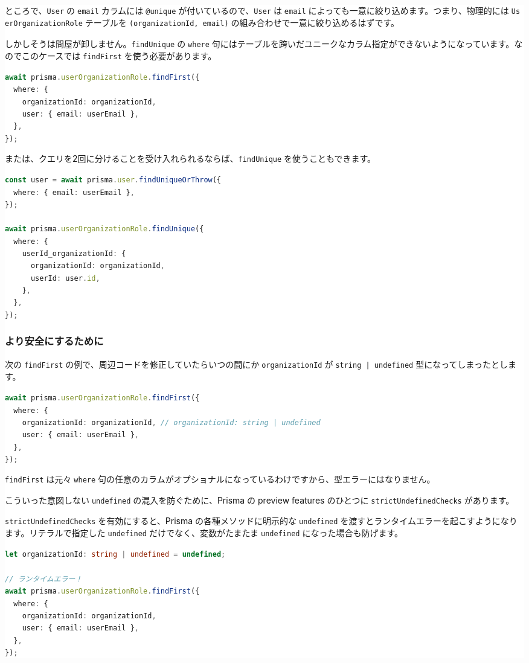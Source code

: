 ところで、`User` の `email` カラムには `@unique` が付いているので、`User` は `email` によっても一意に絞り込めます。つまり、物理的には `UserOrganizationRole` テーブルを `(organizationId, email)` の組み合わせで一意に絞り込めるはずです。

しかしそうは問屋が卸しません。`findUnique` の `where` 句にはテーブルを跨いだユニークなカラム指定ができないようになっています。なのでこのケースでは `findFirst` を使う必要があります。

```ts
await prisma.userOrganizationRole.findFirst({
  where: {
    organizationId: organizationId,
    user: { email: userEmail },
  },
});
```

または、クエリを2回に分けることを受け入れられるならば、`findUnique` を使うこともできます。

```ts
const user = await prisma.user.findUniqueOrThrow({
  where: { email: userEmail },
});

await prisma.userOrganizationRole.findUnique({
  where: {
    userId_organizationId: {
      organizationId: organizationId,
      userId: user.id,
    },
  },
});
```

### より安全にするために

次の `findFirst` の例で、周辺コードを修正していたらいつの間にか `organizationId` が `string | undefined` 型になってしまったとします。

```ts
await prisma.userOrganizationRole.findFirst({
  where: {
    organizationId: organizationId, // organizationId: string | undefined
    user: { email: userEmail },
  },
});
```

`findFirst` は元々 `where` 句の任意のカラムがオプショナルになっているわけですから、型エラーにはなりません。

こういった意図しない `undefined` の混入を防ぐために、Prisma の preview features のひとつに `strictUndefinedChecks` があります。

`strictUndefinedChecks` を有効にすると、Prisma の各種メソッドに明示的な `undefined` を渡すとランタイムエラーを起こすようになります。リテラルで指定した `undefined` だけでなく、変数がたまたま `undefined` になった場合も防げます。

```ts
let organizationId: string | undefined = undefined;

// ランタイムエラー！
await prisma.userOrganizationRole.findFirst({
  where: {
    organizationId: organizationId,
    user: { email: userEmail },
  },
});
```
